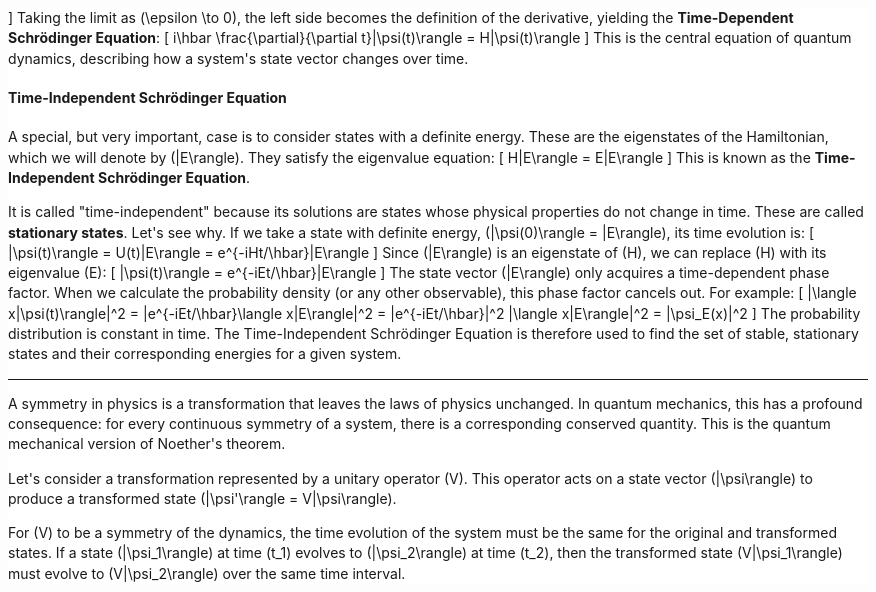 \]
Taking the limit as \(\epsilon \to 0\), the left side becomes the definition of the derivative, yielding the **Time-Dependent Schrödinger Equation**:
\[
i\hbar \frac{\partial}{\partial t}|\psi(t)\rangle = H|\psi(t)\rangle
\]
This is the central equation of quantum dynamics, describing how a system's state vector changes over time.

#### Time-Independent Schrödinger Equation
A special, but very important, case is to consider states with a definite energy. These are the eigenstates of the Hamiltonian, which we will denote by \(|E\rangle\). They satisfy the eigenvalue equation:
\[
H|E\rangle = E|E\rangle
\]
This is known as the **Time-Independent Schrödinger Equation**.

It is called "time-independent" because its solutions are states whose physical properties do not change in time. These are called **stationary states**. Let's see why. If we take a state with definite energy, \(|\psi(0)\rangle = |E\rangle\), its time evolution is:
\[
|\psi(t)\rangle = U(t)|E\rangle = e^{-iHt/\hbar}|E\rangle
\]
Since \(|E\rangle\) is an eigenstate of \(H\), we can replace \(H\) with its eigenvalue \(E\):
\[
|\psi(t)\rangle = e^{-iEt/\hbar}|E\rangle
\]
The state vector \(|E\rangle\) only acquires a time-dependent phase factor. When we calculate the probability density (or any other observable), this phase factor cancels out. For example:
\[
|\langle x|\psi(t)\rangle|^2 = |e^{-iEt/\hbar}\langle x|E\rangle|^2 = |e^{-iEt/\hbar}|^2 |\langle x|E\rangle|^2 = |\psi_E(x)|^2
\]
The probability distribution is constant in time. The Time-Independent Schrödinger Equation is therefore used to find the set of stable, stationary states and their corresponding energies for a given system.


---

A symmetry in physics is a transformation that leaves the laws of physics unchanged. In quantum mechanics, this has a profound consequence: for every continuous symmetry of a system, there is a corresponding conserved quantity. This is the quantum mechanical version of Noether's theorem.

Let's consider a transformation represented by a unitary operator \(V\). This operator acts on a state vector \(|\psi\rangle\) to produce a transformed state \(|\psi'\rangle = V|\psi\rangle\).

For \(V\) to be a symmetry of the dynamics, the time evolution of the system must be the same for the original and transformed states. If a state \(|\psi_1\rangle\) at time \(t_1\) evolves to \(|\psi_2\rangle\) at time \(t_2\), then the transformed state \(V|\psi_1\rangle\) must evolve to \(V|\psi_2\rangle\) over the same time interval.
